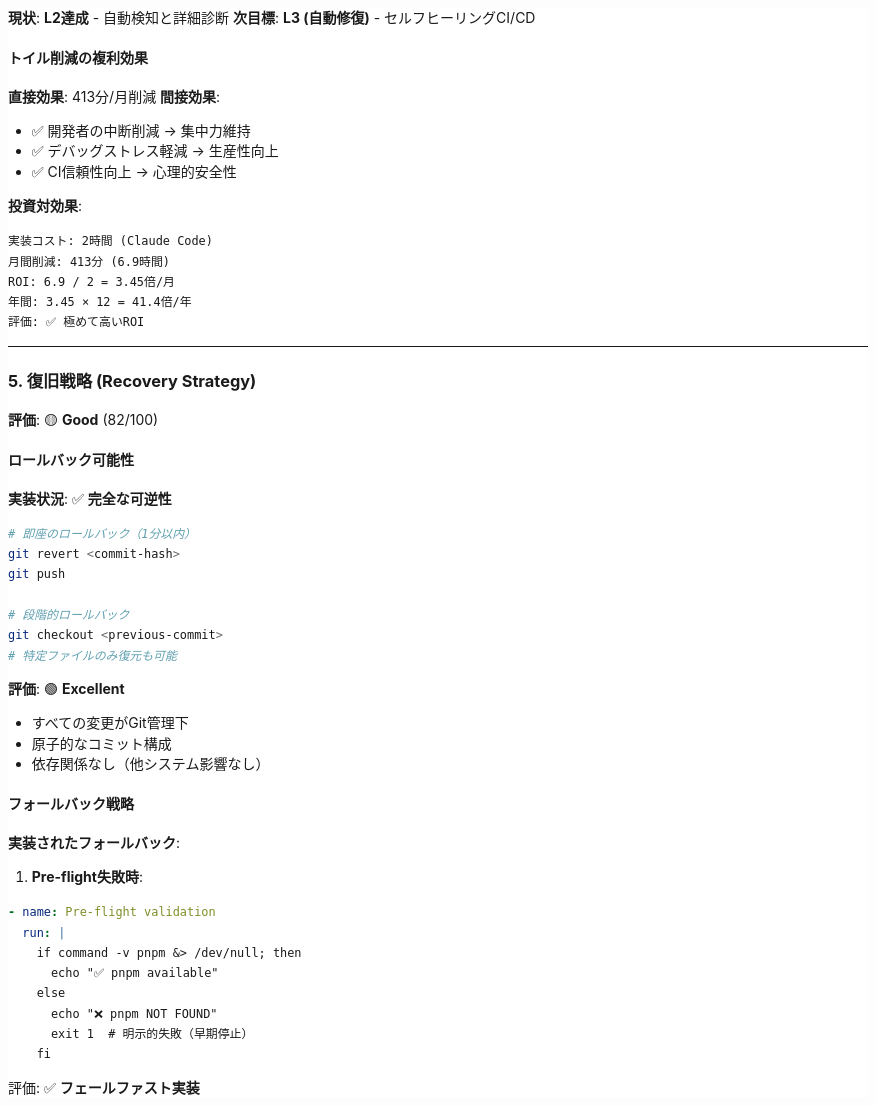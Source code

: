 **現状**: **L2達成** - 自動検知と詳細診断
**次目標**: **L3 (自動修復)** - セルフヒーリングCI/CD

#### トイル削減の複利効果

**直接効果**: 413分/月削減
**間接効果**:
- ✅ 開発者の中断削減 → 集中力維持
- ✅ デバッグストレス軽減 → 生産性向上
- ✅ CI信頼性向上 → 心理的安全性

**投資対効果**:
```
実装コスト: 2時間 (Claude Code)
月間削減: 413分 (6.9時間)
ROI: 6.9 / 2 = 3.45倍/月
年間: 3.45 × 12 = 41.4倍/年
評価: ✅ 極めて高いROI
```

---

### 5. 復旧戦略 (Recovery Strategy)

**評価**: 🟡 **Good** (82/100)

#### ロールバック可能性

**実装状況**: ✅ **完全な可逆性**

```bash
# 即座のロールバック（1分以内）
git revert <commit-hash>
git push

# 段階的ロールバック
git checkout <previous-commit>
# 特定ファイルのみ復元も可能
```

**評価**: 🟢 **Excellent**
- すべての変更がGit管理下
- 原子的なコミット構成
- 依存関係なし（他システム影響なし）

#### フォールバック戦略

**実装されたフォールバック**:

1. **Pre-flight失敗時**:
```yaml
- name: Pre-flight validation
  run: |
    if command -v pnpm &> /dev/null; then
      echo "✅ pnpm available"
    else
      echo "❌ pnpm NOT FOUND"
      exit 1  # 明示的失敗（早期停止）
    fi
```
評価: ✅ **フェールファスト実装**
